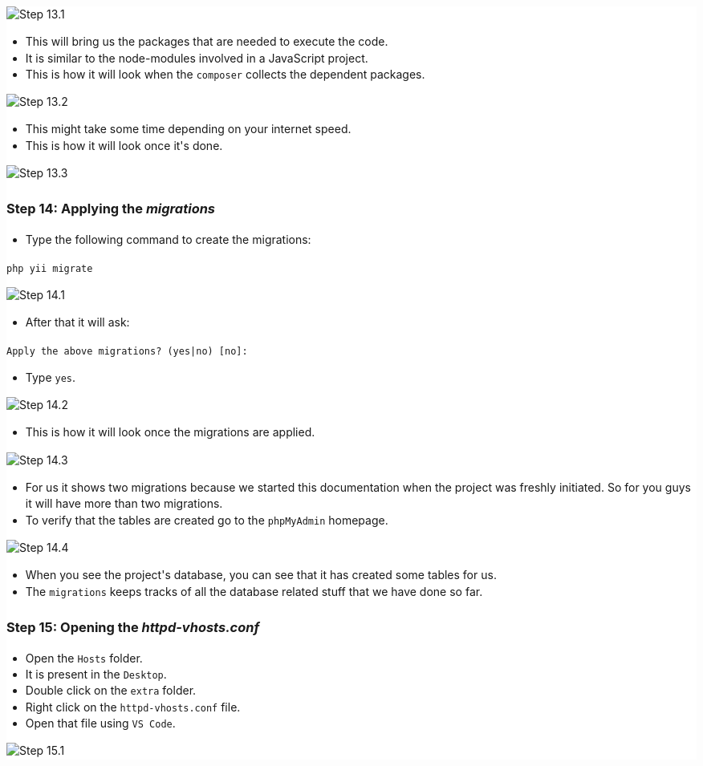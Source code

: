 ![Step 13.1](https://i.imgur.com/fgmLGFq.png)

-   This will bring us the packages that are needed to execute the code.
-   It is similar to the node-modules involved in a JavaScript project.
-   This is how it will look when the `composer` collects the dependent packages.

![Step 13.2](https://i.imgur.com/vsCdMEa.png)

-   This might take some time depending on your internet speed.
-   This is how it will look once it's done.

![Step 13.3](https://i.imgur.com/sXVbbGm.png)

### Step 14: Applying the _migrations_

-   Type the following command to create the migrations:

```
php yii migrate
```

![Step 14.1](https://i.imgur.com/ClpegDO.png)

-   After that it will ask:

```
Apply the above migrations? (yes|no) [no]:
```

-   Type `yes`.

![Step 14.2](https://i.imgur.com/o4beFIZ.png)

-   This is how it will look once the migrations are applied.

![Step 14.3](https://i.imgur.com/KHKlk6j.png)

-   For us it shows two migrations because we started this documentation when the project was
    freshly initiated. So for you guys it will have more than two migrations.
-   To verify that the tables are created go to the `phpMyAdmin` homepage.

![Step 14.4](https://i.imgur.com/rZMPUzg.png)

-   When you see the project's database, you can see that it has created some tables for us.
-   The `migrations` keeps tracks of all the database related stuff that we have done so far.

### Step 15: Opening the _httpd-vhosts.conf_

-   Open the `Hosts` folder.
-   It is present in the `Desktop`.
-   Double click on the `extra` folder.
-   Right click on the `httpd-vhosts.conf` file.
-   Open that file using `VS Code`.

![Step 15.1](https://i.imgur.com/SxoIhut.png)

